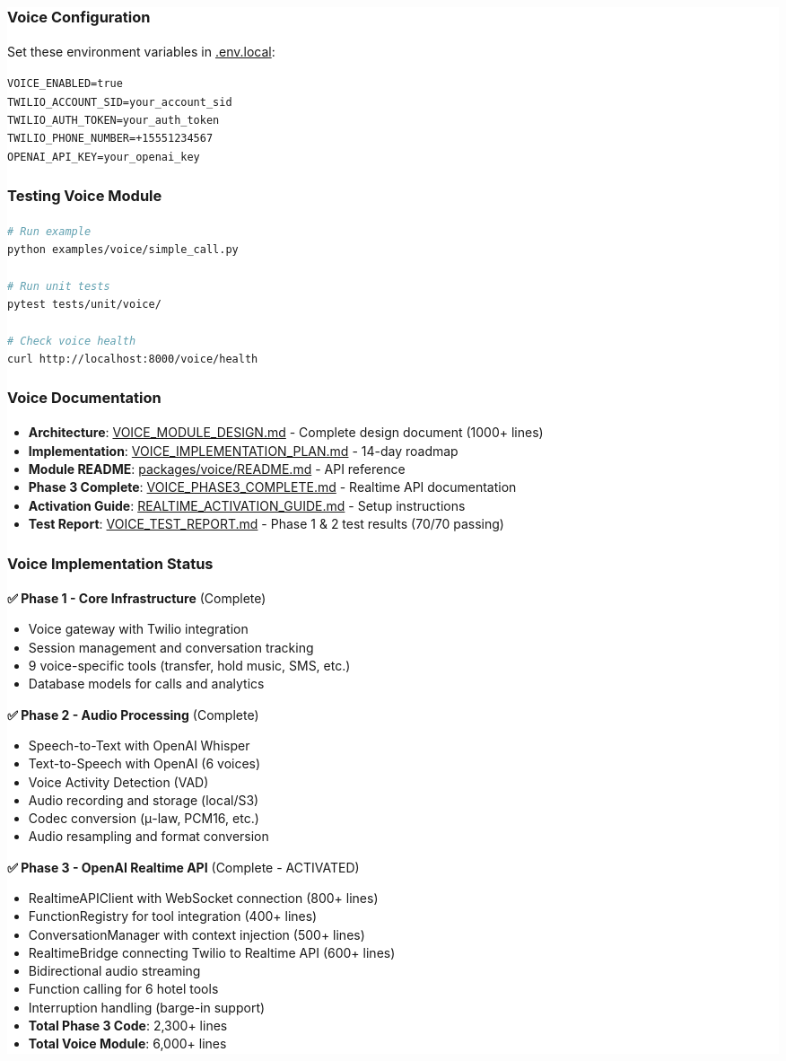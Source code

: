 ### Voice Configuration
Set these environment variables in [.env.local](.env.local):
```env
VOICE_ENABLED=true
TWILIO_ACCOUNT_SID=your_account_sid
TWILIO_AUTH_TOKEN=your_auth_token
TWILIO_PHONE_NUMBER=+15551234567
OPENAI_API_KEY=your_openai_key
```

### Testing Voice Module
```bash
# Run example
python examples/voice/simple_call.py

# Run unit tests
pytest tests/unit/voice/

# Check voice health
curl http://localhost:8000/voice/health
```

### Voice Documentation
- **Architecture**: [VOICE_MODULE_DESIGN.md](VOICE_MODULE_DESIGN.md) - Complete design document (1000+ lines)
- **Implementation**: [VOICE_IMPLEMENTATION_PLAN.md](VOICE_IMPLEMENTATION_PLAN.md) - 14-day roadmap
- **Module README**: [packages/voice/README.md](packages/voice/README.md) - API reference
- **Phase 3 Complete**: [VOICE_PHASE3_COMPLETE.md](VOICE_PHASE3_COMPLETE.md) - Realtime API documentation
- **Activation Guide**: [REALTIME_ACTIVATION_GUIDE.md](REALTIME_ACTIVATION_GUIDE.md) - Setup instructions
- **Test Report**: [VOICE_TEST_REPORT.md](VOICE_TEST_REPORT.md) - Phase 1 & 2 test results (70/70 passing)

### Voice Implementation Status

**✅ Phase 1 - Core Infrastructure** (Complete)
- Voice gateway with Twilio integration
- Session management and conversation tracking
- 9 voice-specific tools (transfer, hold music, SMS, etc.)
- Database models for calls and analytics

**✅ Phase 2 - Audio Processing** (Complete)
- Speech-to-Text with OpenAI Whisper
- Text-to-Speech with OpenAI (6 voices)
- Voice Activity Detection (VAD)
- Audio recording and storage (local/S3)
- Codec conversion (μ-law, PCM16, etc.)
- Audio resampling and format conversion

**✅ Phase 3 - OpenAI Realtime API** (Complete - ACTIVATED)
- RealtimeAPIClient with WebSocket connection (800+ lines)
- FunctionRegistry for tool integration (400+ lines)
- ConversationManager with context injection (500+ lines)
- RealtimeBridge connecting Twilio to Realtime API (600+ lines)
- Bidirectional audio streaming
- Function calling for 6 hotel tools
- Interruption handling (barge-in support)
- **Total Phase 3 Code**: 2,300+ lines
- **Total Voice Module**: 6,000+ lines
